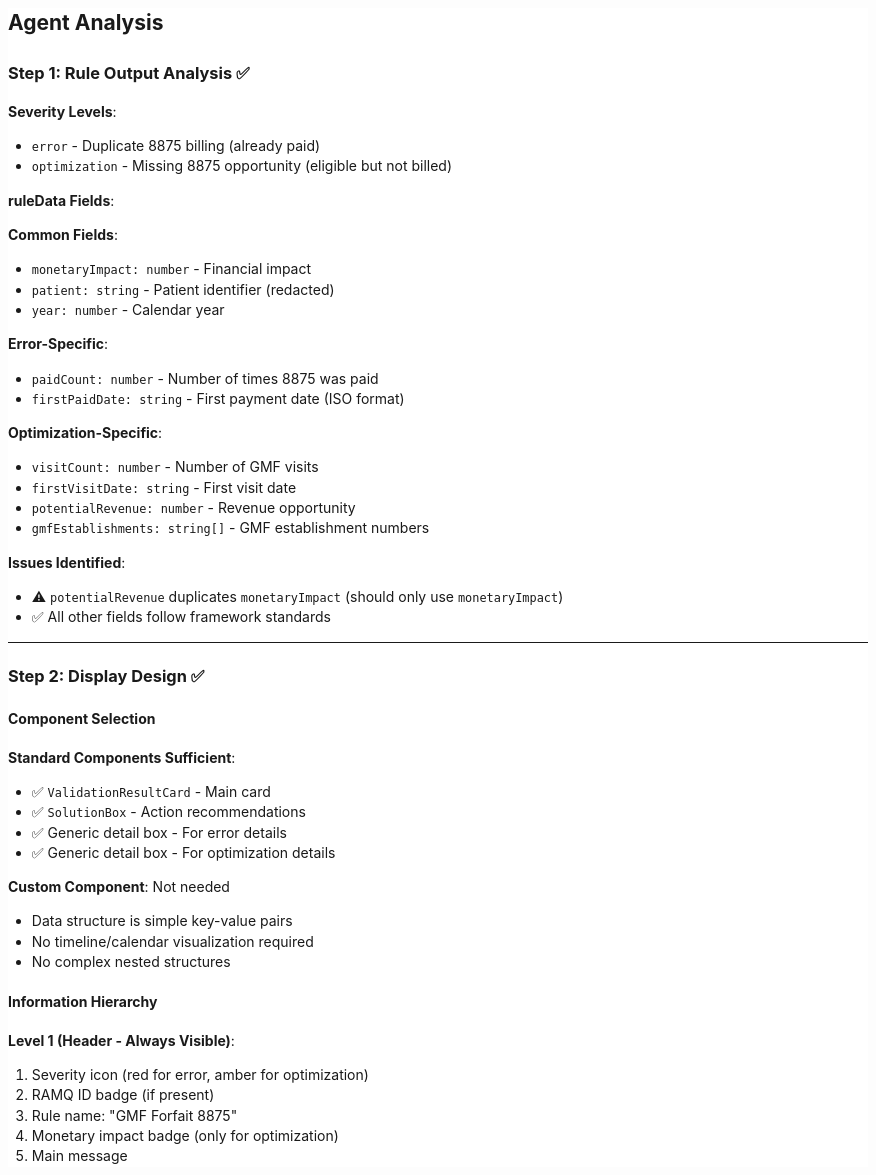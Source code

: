 
## Agent Analysis

### Step 1: Rule Output Analysis ✅

**Severity Levels**:
- `error` - Duplicate 8875 billing (already paid)
- `optimization` - Missing 8875 opportunity (eligible but not billed)

**ruleData Fields**:

**Common Fields**:
- `monetaryImpact: number` - Financial impact
- `patient: string` - Patient identifier (redacted)
- `year: number` - Calendar year

**Error-Specific**:
- `paidCount: number` - Number of times 8875 was paid
- `firstPaidDate: string` - First payment date (ISO format)

**Optimization-Specific**:
- `visitCount: number` - Number of GMF visits
- `firstVisitDate: string` - First visit date
- `potentialRevenue: number` - Revenue opportunity
- `gmfEstablishments: string[]` - GMF establishment numbers

**Issues Identified**:
- ⚠️ `potentialRevenue` duplicates `monetaryImpact` (should only use `monetaryImpact`)
- ✅ All other fields follow framework standards

---

### Step 2: Display Design ✅

#### Component Selection

**Standard Components Sufficient**:
- ✅ `ValidationResultCard` - Main card
- ✅ `SolutionBox` - Action recommendations
- ✅ Generic detail box - For error details
- ✅ Generic detail box - For optimization details

**Custom Component**: Not needed
- Data structure is simple key-value pairs
- No timeline/calendar visualization required
- No complex nested structures

#### Information Hierarchy

**Level 1 (Header - Always Visible)**:
1. Severity icon (red for error, amber for optimization)
2. RAMQ ID badge (if present)
3. Rule name: "GMF Forfait 8875"
4. Monetary impact badge (only for optimization)
5. Main message
